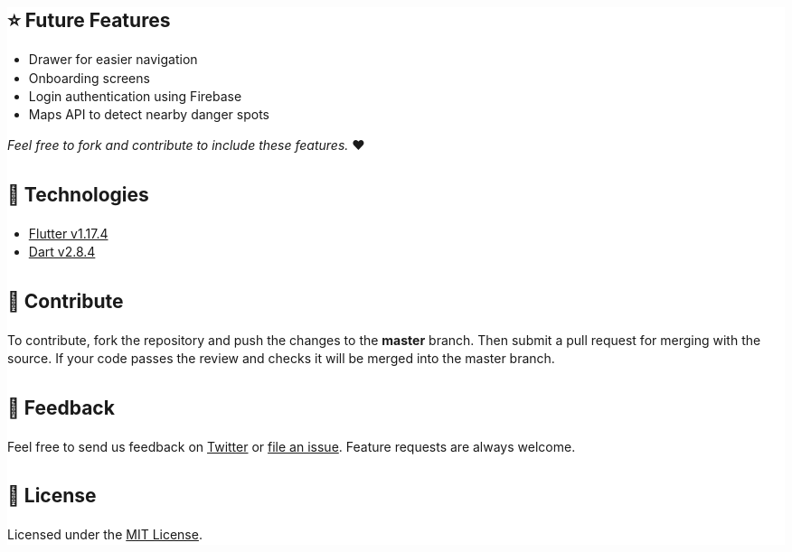 </div>


## ⭐ Future Features

  - Drawer for easier navigation
  - Onboarding screens
  - Login authentication using Firebase
  - Maps API to detect nearby danger spots

*Feel free to fork and contribute to include these features.* ❤︎

## 🚀 Technologies

  - [Flutter v1.17.4](https://storage.googleapis.com/flutter_infra/releases/stable/windows/flutter_windows_1.17.4-stable.zip)
  - [Dart v2.8.4](https://dart.dev/get-dart)

## 🤝 Contribute

To contribute, fork the repository and push the changes to the **master** branch. Then submit a pull request for merging with the source. If your code passes the review and checks it will be merged into the master branch.

## 💬 Feedback

Feel free to send us feedback on [Twitter](https://twitter.com/gitpointapp) or [file an issue](https://github.com/arafaysaleem/covid_tracker/issues/new). Feature requests are always welcome.

## 📝 License

Licensed under the [MIT License](./LICENSE).
